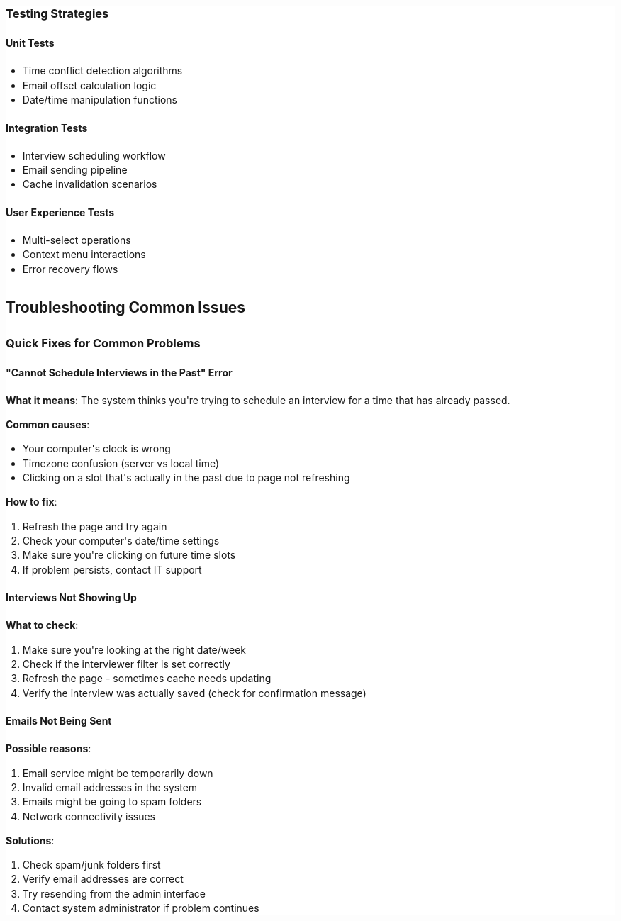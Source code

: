 ### Testing Strategies

#### Unit Tests
- Time conflict detection algorithms
- Email offset calculation logic
- Date/time manipulation functions

#### Integration Tests
- Interview scheduling workflow
- Email sending pipeline
- Cache invalidation scenarios

#### User Experience Tests
- Multi-select operations
- Context menu interactions
- Error recovery flows

## Troubleshooting Common Issues

### Quick Fixes for Common Problems

#### "Cannot Schedule Interviews in the Past" Error
**What it means**: The system thinks you're trying to schedule an interview for a time that has already passed.

**Common causes**:
- Your computer's clock is wrong
- Timezone confusion (server vs local time)  
- Clicking on a slot that's actually in the past due to page not refreshing

**How to fix**:
1. Refresh the page and try again
2. Check your computer's date/time settings
3. Make sure you're clicking on future time slots
4. If problem persists, contact IT support

#### Interviews Not Showing Up
**What to check**:
1. Make sure you're looking at the right date/week
2. Check if the interviewer filter is set correctly
3. Refresh the page - sometimes cache needs updating
4. Verify the interview was actually saved (check for confirmation message)

#### Emails Not Being Sent
**Possible reasons**:
1. Email service might be temporarily down
2. Invalid email addresses in the system
3. Emails might be going to spam folders
4. Network connectivity issues

**Solutions**:
1. Check spam/junk folders first
2. Verify email addresses are correct
3. Try resending from the admin interface
4. Contact system administrator if problem continues
